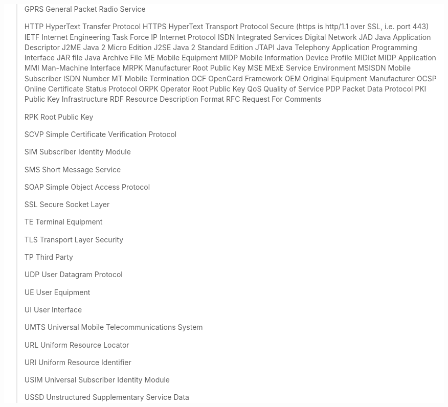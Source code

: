 > GPRS General Packet Radio Service
>
> HTTP HyperText Transfer Protocol
HTTPS HyperText Transport Protocol Secure (https is http/1.1 over SSL, i.e.
port 443)
IETF Internet Engineering Task Force
IP Internet Protocol
ISDN Integrated Services Digital Network
JAD Java Application Descriptor
J2ME Java 2 Micro Edition
J2SE Java 2 Standard Edition
JTAPI Java Telephony Application Programming Interface
JAR file Java Archive File
ME Mobile Equipment
MIDP Mobile Information Device Profile
MIDlet MIDP Application
MMI Man-Machine Interface
MRPK Manufacturer Root Public Key
MSE MExE Service Environment
MSISDN Mobile Subscriber ISDN Number
MT Mobile Termination
OCF OpenCard Framework
OEM Original Equipment Manufacturer
OCSP Online Certificate Status Protocol
ORPK Operator Root Public Key
QoS Quality of Service
PDP Packet Data Protocol
PKI Public Key Infrastructure
RDF Resource Description Format
> RFC Request For Comments
>
> RPK Root Public Key
>
> SCVP Simple Certificate Verification Protocol
>
> SIM Subscriber Identity Module
>
> SMS Short Message Service
>
> SOAP Simple Object Access Protocol
>
> SSL Secure Socket Layer
>
> TE Terminal Equipment
>
> TLS Transport Layer Security
>
> TP Third Party
>
> UDP User Datagram Protocol
>
> UE User Equipment
>
> UI User Interface
>
> UMTS Universal Mobile Telecommunications System
>
> URL Uniform Resource Locator
>
> URI Uniform Resource Identifier
>
> USIM Universal Subscriber Identity Module
>
> USSD Unstructured Supplementary Service Data